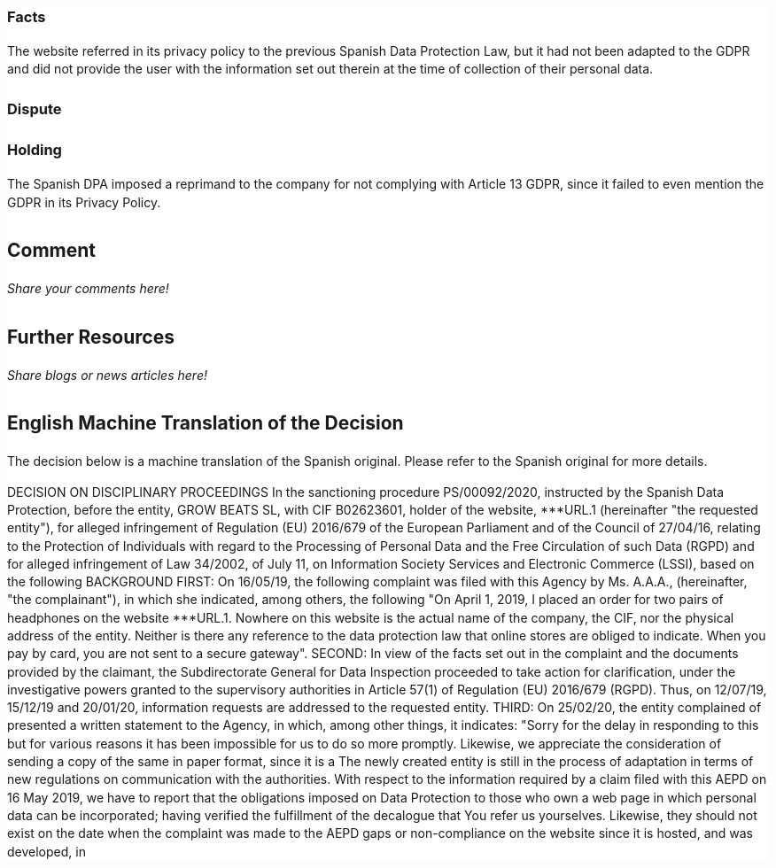 ### Facts

The website referred in its privacy policy to the previous Spanish Data Protection Law, but it had not been adapted to the GDPR and did not provide the user with the information set out therein at the time of collection of their personal data.

### Dispute

### Holding

The Spanish DPA imposed a reprimand to the company for not complying with Article 13 GDPR, since it failed to even mention the GDPR in its Privacy Policy.

## Comment

_Share your comments here!_

## Further Resources

_Share blogs or news articles here!_

## English Machine Translation of the Decision

The decision below is a machine translation of the Spanish original. Please refer to the Spanish original for more details.

DECISION ON DISCIPLINARY PROCEEDINGS
In the sanctioning procedure PS/00092/2020, instructed by the Spanish
Data Protection, before the entity, GROW BEATS SL, with CIF B02623601, holder
of the website, \*\*\*URL.1 (hereinafter "the requested entity"), for alleged infringement of Regulation (EU) 2016/679 of the European Parliament and of the Council of
27/04/16, relating to the Protection of Individuals with regard to the Processing of Personal Data and the Free Circulation of such Data (RGPD) and for alleged infringement of Law 34/2002, of July 11, on Information Society Services and Electronic Commerce (LSSI), based on the following
BACKGROUND
FIRST: On 16/05/19, the following complaint was filed with this Agency
by Ms. A.A.A., (hereinafter, "the complainant"), in which she indicated, among others, the following
"On April 1, 2019, I placed an order for two pairs of headphones on the website
\*\*\*URL.1. Nowhere on this website is the actual name of
the company, the CIF, nor the physical address of the entity. Neither is there any reference to the data protection law that online stores are obliged to indicate. When you pay by card, you are not sent to a secure gateway".
SECOND: In view of the facts set out in the complaint and the documents
provided by the claimant, the Subdirectorate General for Data Inspection proceeded
to take action for clarification, under the investigative powers granted to the supervisory authorities in Article 57(1) of Regulation (EU)
2016/679 (RGPD). Thus, on 12/07/19, 15/12/19 and 20/01/20, information requests are addressed to the requested entity.
THIRD: On 25/02/20, the entity complained of presented a written statement to the
Agency, in which, among other things, it indicates:
"Sorry for the delay in responding to this but for various reasons it has been impossible for us to do so more promptly. Likewise, we appreciate the consideration of sending a copy of the same in paper format, since it is a
The newly created entity is still in the process of adaptation in terms of
new regulations on communication with the authorities.
With respect to the information required by a claim filed with this AEPD
on 16 May 2019, we have to report that the obligations imposed on Data Protection to
those who own a web page in which personal data can be incorporated; having verified the fulfillment of the decalogue that
You refer us yourselves.
Likewise, they should not exist on the date when the complaint was made to the AEPD
gaps or non-compliance on the website since it is hosted, and was developed, in